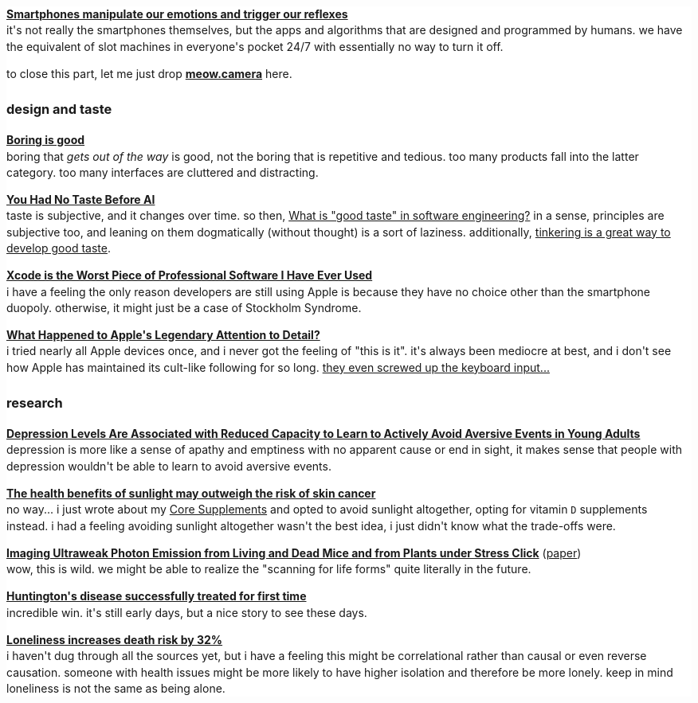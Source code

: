 **[Smartphones manipulate our emotions and trigger our reflexes](https://theconversation.com/smartphones-manipulate-our-emotions-and-trigger-our-reflexes-no-wonder-were-addicted-265014)** \
it's not really the smartphones themselves, but the apps and algorithms that are designed and programmed by humans. we have the equivalent of slot machines in everyone's pocket 24/7 with essentially no way to turn it off.

to close this part, let me just drop **[meow.camera](https://meow.camera/)** here.

### design and taste

**[Boring is good](https://jenson.org/boring/)** \
boring that *gets out of the way* is good, not the boring that is repetitive and tedious. too many products fall into the latter category. too many interfaces are cluttered and distracting.

**[You Had No Taste Before AI](https://matthewsanabria.dev/posts/you-had-no-taste-before-ai/)** \
taste is subjective, and it changes over time. so then, [What is "good taste" in software engineering?](https://www.seangoedecke.com/taste/) in a sense, principles are subjective too, and leaning on them dogmatically (without thought) is a sort of laziness. additionally, [tinkering is a great way to develop good taste](https://seated.ro/blog/tinkering-a-lost-art).

**[Xcode is the Worst Piece of Professional Software I Have Ever Used](https://holdtherobot.com/blog/xcode-is-the-worst-professional-software-i-have-ever-used/)** \
i have a feeling the only reason developers are still using Apple is because they have no choice other than the smartphone duopoly. otherwise, it might just be a case of Stockholm Syndrome.

**[What Happened to Apple's Legendary Attention to Detail?](https://blog.johnozbay.com/what-happened-to-apples-attention-to-detail.html)** \
i tried nearly all Apple devices once, and i never got the feeling of "this is it". it's always been mediocre at best, and i don't see how Apple has maintained its cult-like following for so long. [they even screwed up the keyboard input...](https://youtu.be/hksVvXONrIo)

### research

**[Depression Levels Are Associated with Reduced Capacity to Learn to Actively Avoid Aversive Events in Young Adults](https://www.eneuro.org/content/12/9/ENEURO.0034-25.2025)** \
depression is more like a sense of apathy and emptiness with no apparent cause or end in sight, it makes sense that people with depression wouldn't be able to learn to avoid aversive events.

**[The health benefits of sunlight may outweigh the risk of skin cancer](https://archive.fo/ypb35)** \
no way... i just wrote about my [Core Supplements](/posts/core-supplements) and opted to avoid sunlight altogether, opting for vitamin `D` supplements instead. i had a feeling avoiding sunlight altogether wasn't the best idea, i just didn't know what the trade-offs were.

**[Imaging Ultraweak Photon Emission from Living and Dead Mice and from Plants under Stress Click](https://pubs.acs.org/doi/10.1021/acs.jpclett.4c03546)** ([paper](https://www.biorxiv.org/content/10.1101/2024.11.08.622743v1)) \
wow, this is wild. we might be able to realize the "scanning for life forms" quite literally in the future.

**[Huntington's disease successfully treated for first time](https://www.bbc.com/news/articles/cevz13xkxpro)** \
incredible win. it's still early days, but a nice story to see these days.

**[Loneliness increases death risk by 32%](https://lightcapai.medium.com/the-loneliness-epidemic-threatens-physical-health-like-smoking-e063220dde8b)** \
i haven't dug through all the sources yet, but i have a feeling this might be correlational rather than causal or even reverse causation. someone with health issues might be more likely to have higher isolation and therefore be more lonely. keep in mind loneliness is not the same as being alone.
